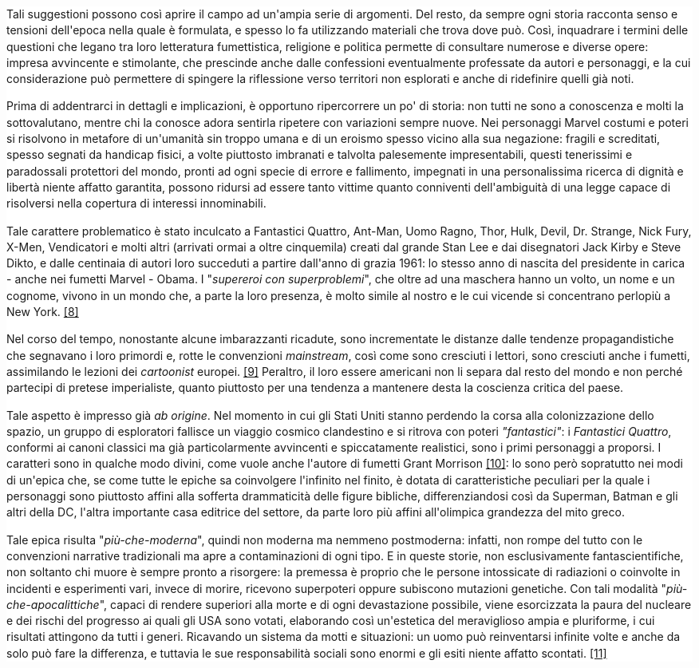 Tali suggestioni possono così aprire il campo ad un'ampia serie di argomenti. Del resto, da sempre ogni storia racconta senso e tensioni dell'epoca nella quale è formulata, e spesso lo fa utilizzando materiali che trova dove può. Così, inquadrare i termini delle questioni che legano tra loro letteratura fumettistica, religione e politica permette di consultare numerose e diverse opere: impresa avvincente e stimolante, che prescinde anche dalle confessioni eventualmente professate da autori e personaggi, e la cui considerazione può permettere di spingere la riflessione verso territori non esplorati e anche di ridefinire quelli già noti.

Prima di addentrarci in dettagli e implicazioni, è opportuno ripercorrere un po' di storia: non tutti ne sono a conoscenza e molti la sottovalutano, mentre chi la conosce adora sentirla ripetere con variazioni sempre nuove. Nei personaggi Marvel costumi e poteri si risolvono in metafore di un'umanità sin troppo umana e di un eroismo spesso vicino alla sua negazione: fragili e screditati, spesso segnati da handicap fisici, a volte piuttosto imbranati e talvolta palesemente impresentabili, questi tenerissimi e paradossali protettori del mondo, pronti ad ogni specie di errore e fallimento, impegnati in una personalissima ricerca di dignità e libertà niente affatto garantita, possono ridursi ad essere tanto vittime quanto conniventi dell'ambiguità di una legge capace di risolversi nella copertura di interessi innominabili.

Tale carattere problematico è stato inculcato a Fantastici Quattro, Ant-Man, Uomo Ragno, Thor, Hulk, Devil, Dr. Strange, Nick Fury, X-Men, Vendicatori e molti altri (arrivati ormai a oltre cinquemila) creati dal grande Stan Lee e dai disegnatori Jack Kirby e Steve Dikto, e dalle centinaia di autori loro succeduti a partire dall'anno di grazia 1961: lo stesso anno di nascita del presidente in carica - anche nei fumetti Marvel - Obama. I "*supereroi con superproblemi*", che oltre ad una maschera hanno un volto, un nome e un cognome, vivono in un mondo che, a parte la loro presenza, è molto simile al nostro e le cui vicende si concentrano perlopiù a New York. [\[8\]](http://www.claudiocomandini.net/wp-admin/post.php?post=1396&action=edit#_ftn8)

Nel corso del tempo, nonostante alcune imbarazzanti ricadute, sono incrementate le distanze dalle tendenze propagandistiche che segnavano i loro primordi e, rotte le convenzioni *mainstream*, così come sono cresciuti i lettori, sono cresciuti anche i fumetti, assimilando le lezioni dei *cartoonist* europei. [\[9\]](http://www.claudiocomandini.net/wp-admin/post.php?post=1396&action=edit#_ftn8) Peraltro, il loro essere americani non li separa dal resto del mondo e non perché partecipi di pretese imperialiste, quanto piuttosto per una tendenza a mantenere desta la coscienza critica del paese.

Tale aspetto è impresso già *ab origine*. Nel momento in cui gli Stati Uniti stanno perdendo la corsa alla colonizzazione dello spazio, un gruppo di esploratori fallisce un viaggio cosmico clandestino e si ritrova con poteri *"fantastici"*: i *Fantastici Quattro*, conformi ai canoni classici ma già particolarmente avvincenti e spiccatamente realistici, sono i primi personaggi a proporsi. I caratteri sono in qualche modo divini, come vuole anche l'autore di fumetti Grant Morrison [\[10\]](http://www.claudiocomandini.net/wp-admin/post.php?post=1396&action=edit#_ftn8): lo sono però sopratutto nei modi di un'epica che, se come tutte le epiche sa coinvolgere l'infinito nel finito, è dotata di caratteristiche peculiari per la quale i personaggi sono piuttosto affini alla sofferta drammaticità delle figure bibliche, differenziandosi così da Superman, Batman e gli altri della DC, l'altra importante casa editrice del settore, da parte loro più affini all'olimpica grandezza del mito greco.

Tale epica risulta "*più-che-moderna*", quindi non moderna ma nemmeno postmoderna: infatti, non rompe del tutto con le convenzioni narrative tradizionali ma apre a contaminazioni di ogni tipo. E in queste storie, non esclusivamente fantascientifiche, non soltanto chi muore è sempre pronto a risorgere: la premessa è proprio che le persone intossicate di radiazioni o coinvolte in incidenti e esperimenti vari, invece di morire, ricevono superpoteri oppure subiscono mutazioni genetiche. Con tali modalità "*più-che-apocalittiche*", capaci di rendere superiori alla morte e di ogni devastazione possibile, viene esorcizzata la paura del nucleare e dei rischi del progresso ai quali gli USA sono votati, elaborando così un'estetica del meraviglioso ampia e pluriforme, i cui risultati attingono da tutti i generi. Ricavando un sistema da motti e situazioni: un uomo può reinventarsi infinite volte e anche da solo può fare la differenza, e tuttavia le sue responsabilità sociali sono enormi e gli esiti niente affatto scontati. [\[11\]](http://www.claudiocomandini.net/wp-admin/post.php?post=1396&action=edit#_ftn10)
